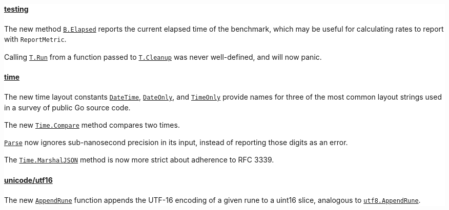 

#### [testing](/pkg/testing/)



The new method [`B.Elapsed`](/pkg/testing/#B.Elapsed)
reports the current elapsed time of the benchmark, which may be useful for
calculating rates to report with `ReportMetric`.



Calling [`T.Run`](/pkg/testing/#T.Run)
from a function passed
to [`T.Cleanup`](/pkg/testing/#T.Cleanup)
was never well-defined, and will now panic.



#### [time](/pkg/time/)



The new time layout constants [`DateTime`](/pkg/time/#DateTime),
[`DateOnly`](/pkg/time/#DateOnly), and
[`TimeOnly`](/pkg/time/#TimeOnly)
provide names for three of the most common layout strings used in a survey of public Go source code.



The new [`Time.Compare`](/pkg/time/#Time.Compare) method
compares two times.



[`Parse`](/pkg/time/#Parse)
now ignores sub-nanosecond precision in its input,
instead of reporting those digits as an error.



The [`Time.MarshalJSON`](/pkg/time/#Time.MarshalJSON) method
is now more strict about adherence to RFC 3339.



#### [unicode/utf16](/pkg/unicode/utf16/)



The new [`AppendRune`](/pkg/unicode/utf16/#AppendRune)
function appends the UTF-16 encoding of a given rune to a uint16 slice,
analogous to [`utf8.AppendRune`](/pkg/unicode/utf8/#AppendRune).















